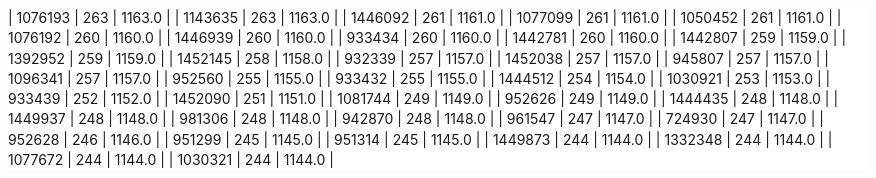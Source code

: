 | 1076193 | 263 | 1163.0 | 
 | 1143635 | 263 | 1163.0 | 
 | 1446092 | 261 | 1161.0 | 
 | 1077099 | 261 | 1161.0 | 
 | 1050452 | 261 | 1161.0 | 
 | 1076192 | 260 | 1160.0 | 
 | 1446939 | 260 | 1160.0 | 
 | 933434 | 260 | 1160.0 | 
 | 1442781 | 260 | 1160.0 | 
 | 1442807 | 259 | 1159.0 | 
 | 1392952 | 259 | 1159.0 | 
 | 1452145 | 258 | 1158.0 | 
 | 932339 | 257 | 1157.0 | 
 | 1452038 | 257 | 1157.0 | 
 | 945807 | 257 | 1157.0 | 
 | 1096341 | 257 | 1157.0 | 
 | 952560 | 255 | 1155.0 | 
 | 933432 | 255 | 1155.0 | 
 | 1444512 | 254 | 1154.0 | 
 | 1030921 | 253 | 1153.0 | 
 | 933439 | 252 | 1152.0 | 
 | 1452090 | 251 | 1151.0 | 
 | 1081744 | 249 | 1149.0 | 
 | 952626 | 249 | 1149.0 | 
 | 1444435 | 248 | 1148.0 | 
 | 1449937 | 248 | 1148.0 | 
 | 981306 | 248 | 1148.0 | 
 | 942870 | 248 | 1148.0 | 
 | 961547 | 247 | 1147.0 | 
 | 724930 | 247 | 1147.0 | 
 | 952628 | 246 | 1146.0 | 
 | 951299 | 245 | 1145.0 | 
 | 951314 | 245 | 1145.0 | 
 | 1449873 | 244 | 1144.0 | 
 | 1332348 | 244 | 1144.0 | 
 | 1077672 | 244 | 1144.0 | 
 | 1030321 | 244 | 1144.0 | 
